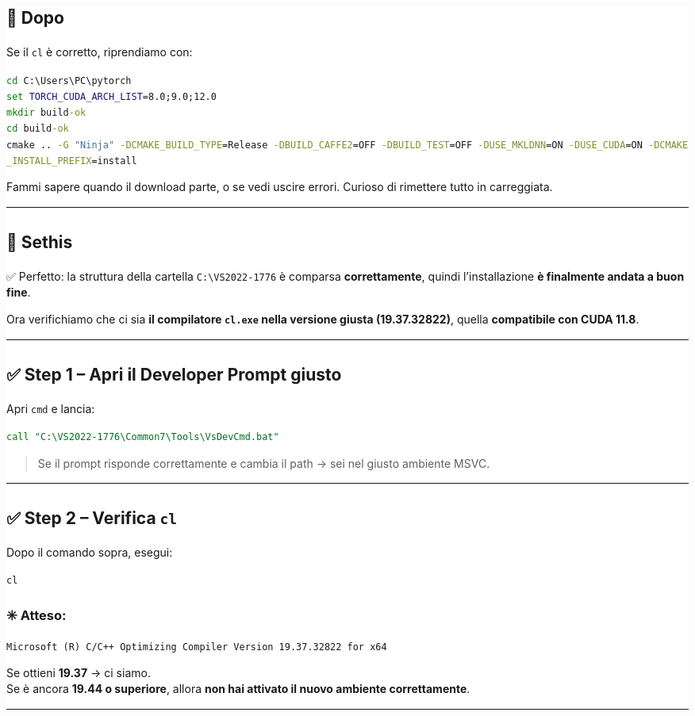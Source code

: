 ## 🚀 Dopo

Se il `cl` è corretto, riprendiamo con:

```cmd
cd C:\Users\PC\pytorch
set TORCH_CUDA_ARCH_LIST=8.0;9.0;12.0
mkdir build-ok
cd build-ok
cmake .. -G "Ninja" -DCMAKE_BUILD_TYPE=Release -DBUILD_CAFFE2=OFF -DBUILD_TEST=OFF -DUSE_MKLDNN=ON -DUSE_CUDA=ON -DCMAKE_INSTALL_PREFIX=install
```

Fammi sapere quando il download parte, o se vedi uscire errori. Curioso di rimettere tutto in carreggiata.

---

## 🤖 **Sethis**

✅ Perfetto: la struttura della cartella `C:\VS2022-1776` è comparsa **correttamente**, quindi l’installazione **è finalmente andata a buon fine**.

Ora verifichiamo che ci sia **il compilatore `cl.exe` nella versione giusta (19.37.32822)**, quella **compatibile con CUDA 11.8**.

---

## ✅ Step 1 – Apri il Developer Prompt giusto

Apri `cmd` e lancia:

```cmd
call "C:\VS2022-1776\Common7\Tools\VsDevCmd.bat"
```

> Se il prompt risponde correttamente e cambia il path → sei nel giusto ambiente MSVC.

---

## ✅ Step 2 – Verifica `cl`

Dopo il comando sopra, esegui:

```cmd
cl
```

### ✳️ Atteso:
```
Microsoft (R) C/C++ Optimizing Compiler Version 19.37.32822 for x64
```

Se ottieni **19.37** → ci siamo.  
Se è ancora **19.44 o superiore**, allora **non hai attivato il nuovo ambiente correttamente**.

---